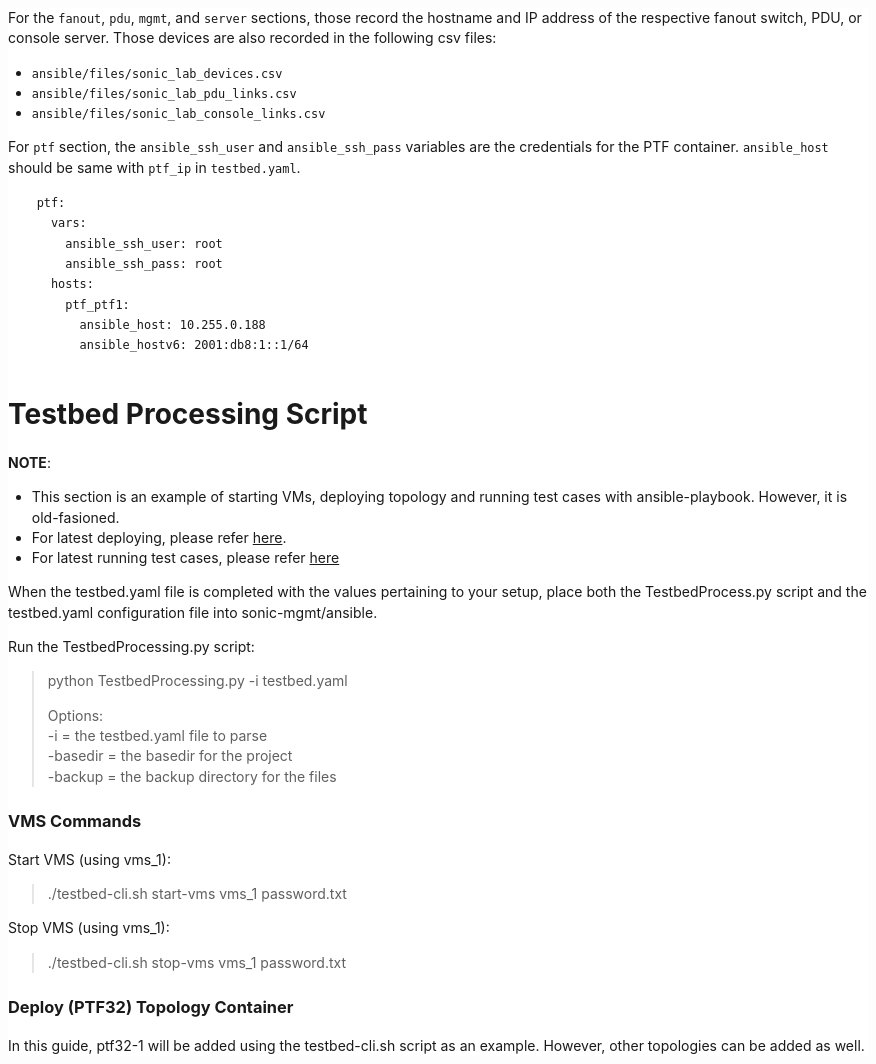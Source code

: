 For the `fanout`, `pdu`, `mgmt`, and `server` sections, those record the hostname and IP address of the respective fanout switch, PDU, or console server.
Those devices are also recorded in the following csv files:

- `ansible/files/sonic_lab_devices.csv`
- `ansible/files/sonic_lab_pdu_links.csv`
- `ansible/files/sonic_lab_console_links.csv`

For `ptf` section, the `ansible_ssh_user` and `ansible_ssh_pass` variables are the credentials for the PTF container.
`ansible_host` should be same with `ptf_ip` in `testbed.yaml`.

```
    ptf:
      vars:
        ansible_ssh_user: root
        ansible_ssh_pass: root
      hosts:
        ptf_ptf1:
          ansible_host: 10.255.0.188
          ansible_hostv6: 2001:db8:1::1/64
```

# Testbed Processing Script
**NOTE**:
- This section is an example of starting VMs, deploying topology and running test cases with ansible-playbook. However, it is old-fasioned.
- For latest deploying, please refer [here](https://github.com/sonic-net/sonic-mgmt/blob/master/docs/testbed/README.testbed.Setup.md#setup-vms-on-the-server).
- For latest running test cases, please refer [here](https://github.com/sonic-net/sonic-mgmt/blob/master/docs/tests/README.md)

When the testbed.yaml file is completed with the values pertaining to your setup, place both the TestbedProcess.py script and the testbed.yaml configuration file into sonic-mgmt/ansible.

Run the TestbedProcessing.py script:
> python TestbedProcessing.py -i testbed.yaml
>
> Options: <br/>
> -i = the testbed.yaml file to parse <br/>
> -basedir = the basedir for the project <br/>
> -backup = the backup directory for the files

### VMS Commands
Start VMS (using vms_1):
> ./testbed-cli.sh start-vms vms_1 password.txt

Stop VMS (using vms_1):
> ./testbed-cli.sh stop-vms vms_1 password.txt

### Deploy (PTF32) Topology Container
In this guide, ptf32-1 will be added using the testbed-cli.sh script as an example. However, other topologies can be added as well.
